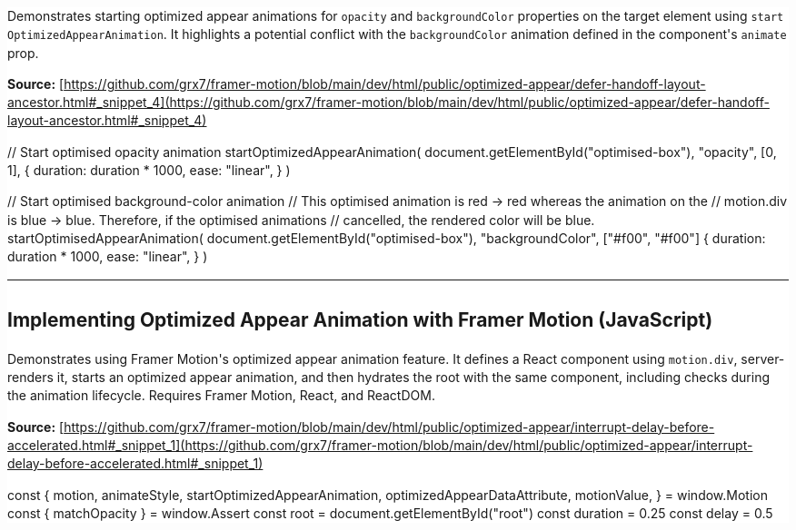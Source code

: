 Demonstrates starting optimized appear animations for `opacity` and `backgroundColor` properties on the target element using `startOptimizedAppearAnimation`. It highlights a potential conflict with the `backgroundColor` animation defined in the component's `animate` prop.

**Source:** [https://github.com/grx7/framer-motion/blob/main/dev/html/public/optimized-appear/defer-handoff-layout-ancestor.html#_snippet_4](https://github.com/grx7/framer-motion/blob/main/dev/html/public/optimized-appear/defer-handoff-layout-ancestor.html#_snippet_4)

```JavaScript

```
// Start optimised opacity animation
startOptimizedAppearAnimation(
document.getElementById("optimised-box"),
"opacity",
\[0, 1\],
{
duration: duration * 1000,
ease: "linear",
}
)

// Start optimised background-color animation
// This optimised animation is red -> red whereas the animation on the
// motion.div is blue -> blue. Therefore, if the optimised animations
// cancelled, the rendered color will be blue.
startOptimisedAppearAnimation(
document.getElementById("optimised-box"),
"backgroundColor",
\["#f00", "#f00"\]
{
duration: duration * 1000,
ease: "linear",
}
)
```

```

---

## Implementing Optimized Appear Animation with Framer Motion (JavaScript)

Demonstrates using Framer Motion's optimized appear animation feature. It defines a React component using `motion.div`, server-renders it, starts an optimized appear animation, and then hydrates the root with the same component, including checks during the animation lifecycle. Requires Framer Motion, React, and ReactDOM.

**Source:** [https://github.com/grx7/framer-motion/blob/main/dev/html/public/optimized-appear/interrupt-delay-before-accelerated.html#_snippet_1](https://github.com/grx7/framer-motion/blob/main/dev/html/public/optimized-appear/interrupt-delay-before-accelerated.html#_snippet_1)

```JavaScript

```
const { motion, animateStyle, startOptimizedAppearAnimation, optimizedAppearDataAttribute, motionValue, } = window.Motion
const { matchOpacity } = window.Assert
const root = document.getElementById("root")
const duration = 0.25
const delay = 0.5


[optimizedAppearDataAttribute]: "a",